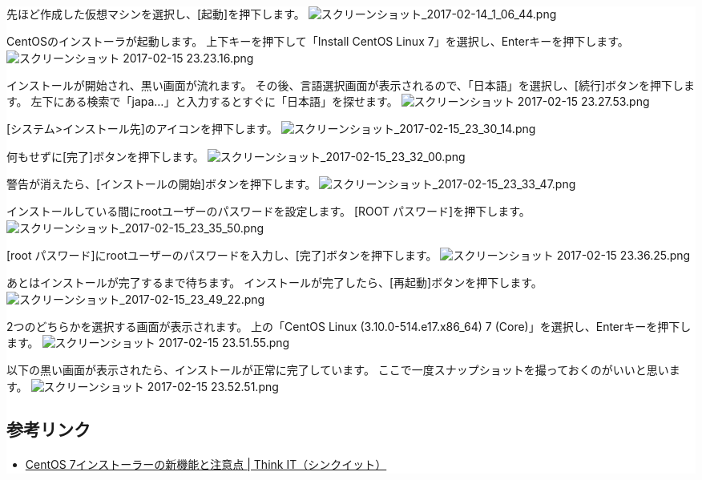 先ほど作成した仮想マシンを選択し、[起動]を押下します。
<img width="932" alt="スクリーンショット_2017-02-14_1_06_44.png" src="https://qiita-image-store.s3.amazonaws.com/0/138245/db5258b5-14e3-9440-05e8-c8e19bf8e71e.png">

CentOSのインストーラが起動します。
上下キーを押下して「Install CentOS Linux 7」を選択し、Enterキーを押下します。
<img width="724" alt="スクリーンショット 2017-02-15 23.23.16.png" src="https://qiita-image-store.s3.amazonaws.com/0/138245/c6e32718-9e3b-9836-5155-3dd15e71c074.png">

インストールが開始され、黒い画面が流れます。
その後、言語選択画面が表示されるので、「日本語」を選択し、[続行]ボタンを押下します。
左下にある検索で「japa…」と入力するとすぐに「日本語」を探せます。
<img width="1108" alt="スクリーンショット 2017-02-15 23.27.53.png" src="https://qiita-image-store.s3.amazonaws.com/0/138245/98e6373b-84f4-7319-c86b-afbce144c9e9.png">

[システム>インストール先]のアイコンを押下します。
<img width="1136" alt="スクリーンショット_2017-02-15_23_30_14.png" src="https://qiita-image-store.s3.amazonaws.com/0/138245/6101198b-c5e1-1719-3bd2-1722ed11f42c.png">

何もせずに[完了]ボタンを押下します。
<img width="1136" alt="スクリーンショット_2017-02-15_23_32_00.png" src="https://qiita-image-store.s3.amazonaws.com/0/138245/e8727ca7-d742-ecc8-8c27-e856ab1fdd53.png">

警告が消えたら、[インストールの開始]ボタンを押下します。
<img width="1136" alt="スクリーンショット_2017-02-15_23_33_47.png" src="https://qiita-image-store.s3.amazonaws.com/0/138245/88adbe85-fdb4-481a-af6e-8d73ca5074a1.png">

インストールしている間にrootユーザーのパスワードを設定します。
[ROOT パスワード]を押下します。
<img width="1136" alt="スクリーンショット_2017-02-15_23_35_50.png" src="https://qiita-image-store.s3.amazonaws.com/0/138245/8be5baf8-d250-d098-609a-35b7fdb44fa0.png">

[root パスワード]にrootユーザーのパスワードを入力し、[完了]ボタンを押下します。
<img width="1136" alt="スクリーンショット 2017-02-15 23.36.25.png" src="https://qiita-image-store.s3.amazonaws.com/0/138245/fde77892-0572-4365-262e-219acf261979.png">

あとはインストールが完了するまで待ちます。
インストールが完了したら、[再起動]ボタンを押下します。
<img width="1108" alt="スクリーンショット_2017-02-15_23_49_22.png" src="https://qiita-image-store.s3.amazonaws.com/0/138245/a947c291-c643-a65f-bdd7-8fe692a62592.png">

2つのどちらかを選択する画面が表示されます。
上の「CentOS Linux (3.10.0-514.e17.x86_64) 7 (Core)」を選択し、Enterキーを押下します。
<img width="804" alt="スクリーンショット 2017-02-15 23.51.55.png" src="https://qiita-image-store.s3.amazonaws.com/0/138245/2ffa7a64-152d-5092-48a4-b4f1b7c55c0c.png">

以下の黒い画面が表示されたら、インストールが正常に完了しています。
ここで一度スナップショットを撮っておくのがいいと思います。
<img width="804" alt="スクリーンショット 2017-02-15 23.52.51.png" src="https://qiita-image-store.s3.amazonaws.com/0/138245/ca8798bd-24d3-01cb-753c-abf3785b8a76.png">

## 参考リンク

- [CentOS 7インストーラーの新機能と注意点 | Think IT（シンクイット）](https://thinkit.co.jp/story/2014/11/21/5368)
